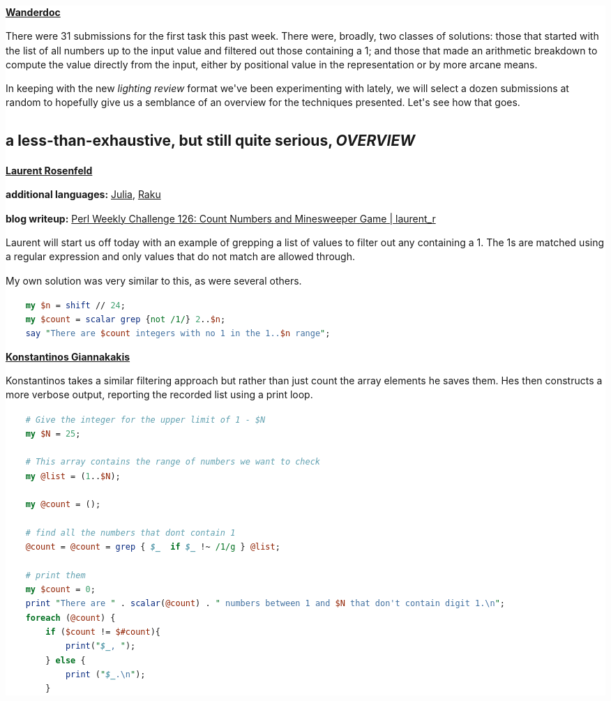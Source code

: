 [**Wanderdoc**](https://github.com/manwar/perlweeklychallenge-club/blob/master/challenge-126/wanderdoc/perl/ch-1.pl)


There were 31 submissions for the first task this past week. There were, broadly, two classes of solutions: those that started with the list of all numbers up to the input value and filtered out those containing a 1; and those that made an arithmetic breakdown to compute the value directly from the input, either by positional value in the representation or by more arcane means.

In keeping with the new *lighting review* format we've been experimenting with lately, we will select a dozen submissions at random to hopefully give us a semblance of an overview for the techniques presented. Let's see how that goes.


##  a less-than-exhaustive, but still quite serious, *OVERVIEW*

[**Laurent Rosenfeld**](https://github.com/manwar/perlweeklychallenge-club/blob/master/challenge-126/laurent-rosenfeld/perl/ch-1.pl)

**additional languages:**
[Julia](https://github.com/manwar/perlweeklychallenge-club/blob/master/challenge-126/laurent-rosenfeld/julia/ch-1.jl), [Raku](https://github.com/manwar/perlweeklychallenge-club/blob/master/challenge-126/laurent-rosenfeld/raku/ch-1.raku)

**blog writeup:**
[Perl Weekly Challenge 126: Count Numbers and Minesweeper Game | laurent_r](http://blogs.perl.org/users/laurent_r/2021/08/perl-weekly-challenge-126-count-numbers-and-minesweeper-game.html)

Laurent will start us off today with an example of grepping a list of values to filter out any containing a 1. The 1s are matched using a regular expression and only values that do not match are allowed through.

My own solution was very similar to this, as were several others.

```perl
    my $n = shift // 24;
    my $count = scalar grep {not /1/} 2..$n;
    say "There are $count integers with no 1 in the 1..$n range";
```

[**Konstantinos Giannakakis**](https://github.com/manwar/perlweeklychallenge-club/blob/master/challenge-126/kostas-giannakakis/perl/ch-1.pl)

Konstantinos takes a similar filtering approach but rather than just count the array elements he saves them. Hes then constructs a more verbose output, reporting the recorded list using a print loop.

```perl
    # Give the integer for the upper limit of 1 - $N
    my $N = 25;

    # This array contains the range of numbers we want to check
    my @list = (1..$N);

    my @count = ();

    # find all the numbers that dont contain 1
    @count = @count = grep { $_  if $_ !~ /1/g } @list;

    # print them
    my $count = 0;
    print "There are " . scalar(@count) . " numbers between 1 and $N that don't contain digit 1.\n";
    foreach (@count) {
        if ($count != $#count){
            print("$_, ");
        } else {
            print ("$_.\n");
        }
```